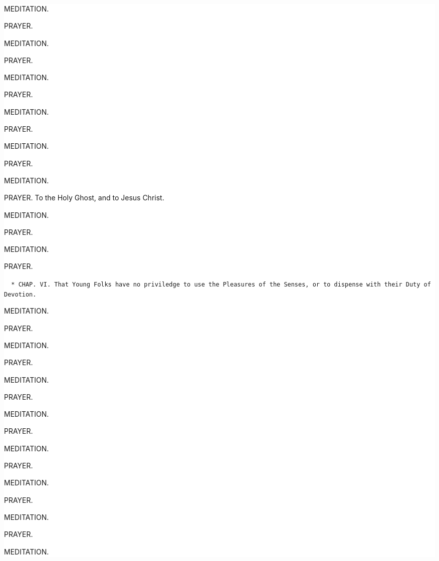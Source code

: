 MEDITATION.

PRAYER.

MEDITATION.

PRAYER.

MEDITATION.

PRAYER.

MEDITATION.

PRAYER.

MEDITATION.

PRAYER.

MEDITATION.

PRAYER. To the Holy Ghost, and to Jesus Christ.

MEDITATION.

PRAYER.

MEDITATION.

PRAYER.

      * CHAP. VI. That Young Folks have no priviledge to use the Pleasures of the Senses, or to dispense with their Duty of Devotion.

MEDITATION.

PRAYER.

MEDITATION.

PRAYER.

MEDITATION.

PRAYER.

MEDITATION.

PRAYER.

MEDITATION.

PRAYER.

MEDITATION.

PRAYER.

MEDITATION.

PRAYER.

MEDITATION.
